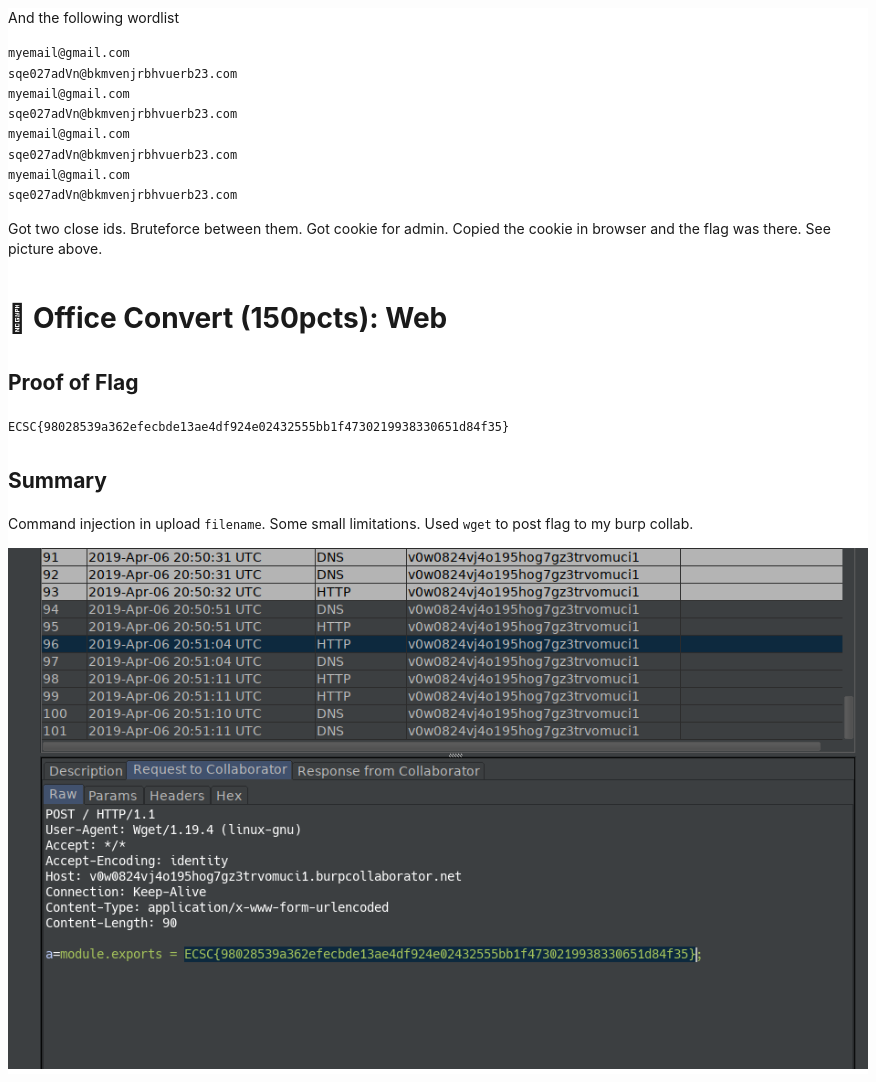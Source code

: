And the following wordlist

```
myemail@gmail.com
sqe027adVn@bkmvenjrbhvuerb23.com
myemail@gmail.com
sqe027adVn@bkmvenjrbhvuerb23.com
myemail@gmail.com
sqe027adVn@bkmvenjrbhvuerb23.com
myemail@gmail.com
sqe027adVn@bkmvenjrbhvuerb23.com
```

Got two close ids. Bruteforce between them. Got cookie for admin. Copied the cookie in browser and the flag was there. See picture above.


Office Convert (150pcts): Web
==========

Proof of Flag
-------------
`ECSC{98028539a362efecbde13ae4df924e02432555bb1f4730219938330651d84f35}`

Summary
------------
Command injection in upload `filename`. Some small limitations. Used `wget` to post flag to my burp collab.

![request from server](./img/office.png)
